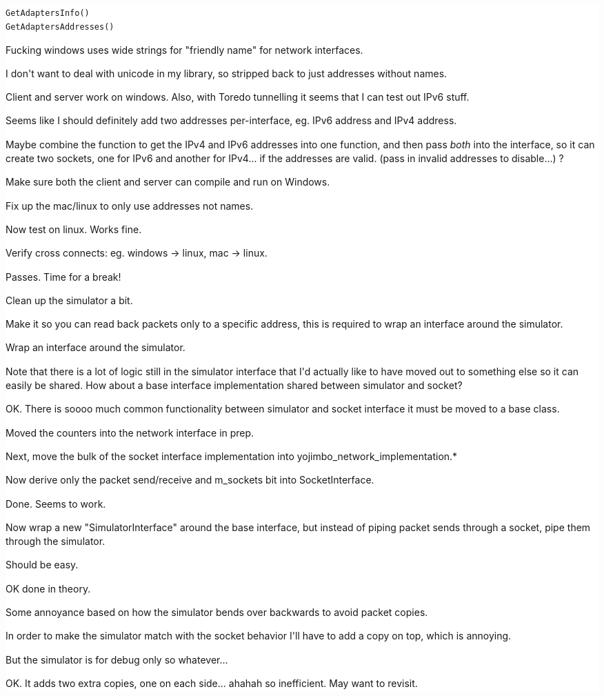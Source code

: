     GetAdaptersInfo()
    GetAdaptersAddresses()

Fucking windows uses wide strings for "friendly name" for network interfaces.

I don't want to deal with unicode in my library, so stripped back to just addresses without names.

Client and server work on windows. Also, with Toredo tunnelling it seems that I can test out IPv6 stuff.

Seems like I should definitely add two addresses per-interface, eg. IPv6 address and IPv4 address.

Maybe combine the function to get the IPv4 and IPv6 addresses into one function, and then pass *both* into the interface, so it can create two sockets, one for IPv6 and another for IPv4... if the addresses are valid. (pass in invalid addresses to disable...) ?

Make sure both the client and server can compile and run on Windows.

Fix up the mac/linux to only use addresses not names.

Now test on linux. Works fine.

Verify cross connects: eg. windows -> linux, mac -> linux.

Passes. Time for a break!

Clean up the simulator a bit.

Make it so you can read back packets only to a specific address, this is required to wrap an interface around the simulator.

Wrap an interface around the simulator.

Note that there is a lot of logic still in the simulator interface that I'd actually like to have moved out to something else so it can easily be shared. How about a base interface implementation shared between simulator and socket?

OK. There is soooo much common functionality between simulator and socket interface it must be moved to a base class.

Moved the counters into the network interface in prep.

Next, move the bulk of the socket interface implementation into yojimbo_network_implementation.*

Now derive only the packet send/receive and m_sockets bit into SocketInterface.

Done. Seems to work.

Now wrap a new "SimulatorInterface" around the base interface, but instead of piping packet sends through a socket, pipe them through the simulator.

Should be easy.

OK done in theory.

Some annoyance based on how the simulator bends over backwards to avoid packet copies.

In order to make the simulator match with the socket behavior I'll have to add a copy on top, which is annoying.

But the simulator is for debug only so whatever...

OK. It adds two extra copies, one on each side... ahahah so inefficient. May want to revisit.
